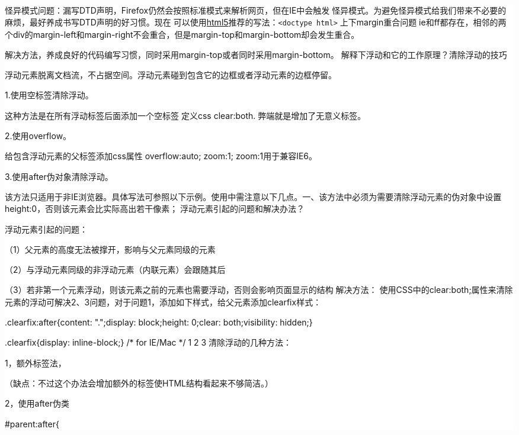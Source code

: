 


怪异模式问题：漏写DTD声明，Firefox仍然会按照标准模式来解析网页，但在IE中会触发
怪异模式。为避免怪异模式给我们带来不必要的麻烦，最好养成书写DTD声明的好习惯。现在
可以使用[html5](http://www.w3.org/TR/html5/single-page.html)推荐的写法：`<doctype html>`
上下margin重合问题
ie和ff都存在，相邻的两个div的margin-left和margin-right不会重合，但是margin-top和margin-bottom却会发生重合。


解决方法，养成良好的代码编写习惯，同时采用margin-top或者同时采用margin-bottom。
解释下浮动和它的工作原理？清除浮动的技巧


浮动元素脱离文档流，不占据空间。浮动元素碰到包含它的边框或者浮动元素的边框停留。




1.使用空标签清除浮动。


  这种方法是在所有浮动标签后面添加一个空标签 定义css clear:both. 弊端就是增加了无意义标签。


2.使用overflow。


  给包含浮动元素的父标签添加css属性 overflow:auto; zoom:1; zoom:1用于兼容IE6。


3.使用after伪对象清除浮动。


  该方法只适用于非IE浏览器。具体写法可参照以下示例。使用中需注意以下几点。一、该方法中必须为需要清除浮动元素的伪对象中设置 height:0，否则该元素会比实际高出若干像素；
浮动元素引起的问题和解决办法？


浮动元素引起的问题：


（1）父元素的高度无法被撑开，影响与父元素同级的元素


（2）与浮动元素同级的非浮动元素（内联元素）会跟随其后


（3）若非第一个元素浮动，则该元素之前的元素也需要浮动，否则会影响页面显示的结构
解决方法：
使用CSS中的clear:both;属性来清除元素的浮动可解决2、3问题，对于问题1，添加如下样式，给父元素添加clearfix样式：


  .clearfix:after{content: ".";display: block;height: 0;clear: both;visibility: hidden;}


  .clearfix{display: inline-block;} /* for IE/Mac */
1
2
3
清除浮动的几种方法：


  1，额外标签法，<div style="clear:both;"></div>（缺点：不过这个办法会增加额外的标签使HTML结构看起来不够简洁。）


  2，使用after伪类


  \#parent:after{
